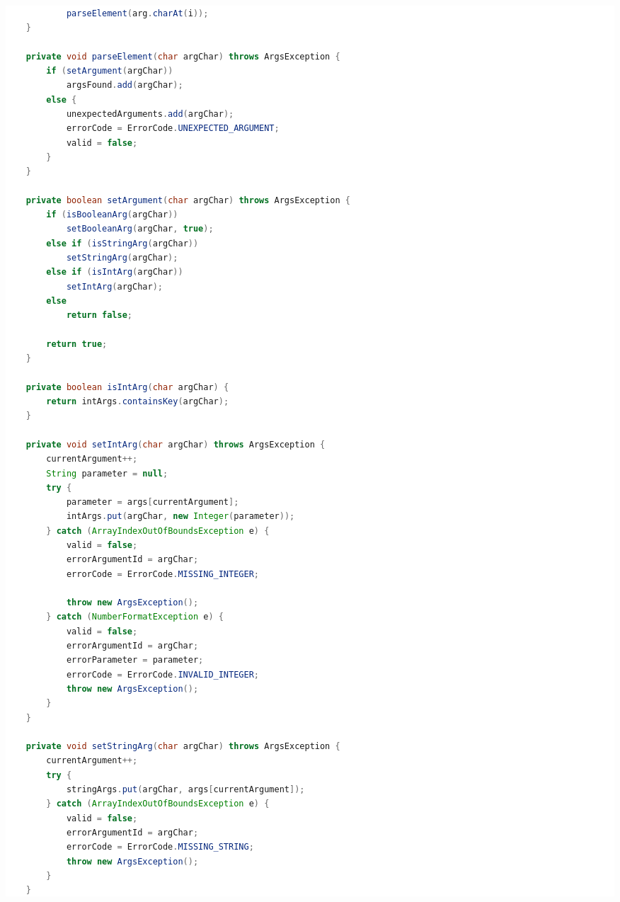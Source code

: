 ```java
            parseElement(arg.charAt(i));
    }

    private void parseElement(char argChar) throws ArgsException {
        if (setArgument(argChar))
            argsFound.add(argChar);
        else {
            unexpectedArguments.add(argChar);
            errorCode = ErrorCode.UNEXPECTED_ARGUMENT;
            valid = false;
        }
    }

    private boolean setArgument(char argChar) throws ArgsException {
        if (isBooleanArg(argChar))
            setBooleanArg(argChar, true);
        else if (isStringArg(argChar))
            setStringArg(argChar);
        else if (isIntArg(argChar))
            setIntArg(argChar);
        else
            return false;

        return true;
    }

    private boolean isIntArg(char argChar) {
        return intArgs.containsKey(argChar);
    }

    private void setIntArg(char argChar) throws ArgsException {
        currentArgument++;
        String parameter = null;
        try {
            parameter = args[currentArgument];
            intArgs.put(argChar, new Integer(parameter));
        } catch (ArrayIndexOutOfBoundsException e) {
            valid = false;
            errorArgumentId = argChar;
            errorCode = ErrorCode.MISSING_INTEGER;

            throw new ArgsException();
        } catch (NumberFormatException e) {
            valid = false;
            errorArgumentId = argChar;
            errorParameter = parameter;
            errorCode = ErrorCode.INVALID_INTEGER;
            throw new ArgsException();
        }
    }

    private void setStringArg(char argChar) throws ArgsException {
        currentArgument++;
        try {
            stringArgs.put(argChar, args[currentArgument]);
        } catch (ArrayIndexOutOfBoundsException e) {
            valid = false;
            errorArgumentId = argChar;
            errorCode = ErrorCode.MISSING_STRING;
            throw new ArgsException();
        }
    }

```